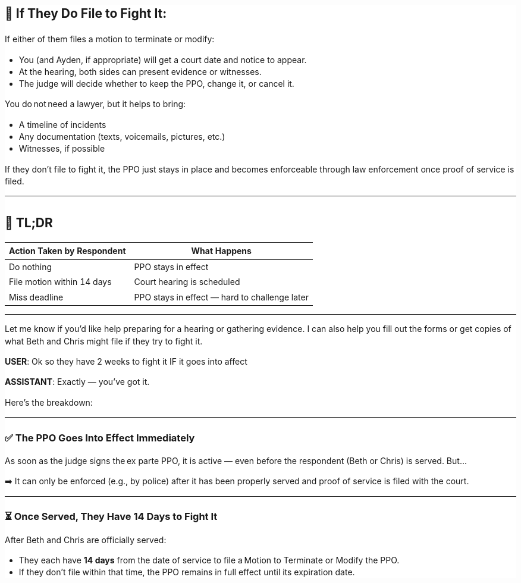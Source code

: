 
## 🔔 If They Do File to Fight It:

If either of them files a motion to terminate or modify:
- You (and Ayden, if appropriate) will get a court date and notice to appear.
- At the hearing, both sides can present evidence or witnesses.
- The judge will decide whether to keep the PPO, change it, or cancel it.

You do not need a lawyer, but it helps to bring:
- A timeline of incidents
- Any documentation (texts, voicemails, pictures, etc.)
- Witnesses, if possible

If they don’t file to fight it, the PPO just stays in place and becomes enforceable through law enforcement once proof of service is filed.

---

## 🧠 TL;DR

| Action Taken by Respondent | What Happens |
|----------------------------|----------------------------|
| Do nothing | PPO stays in effect |
| File motion within 14 days | Court hearing is scheduled |
| Miss deadline | PPO stays in effect — hard to challenge later |

---

Let me know if you’d like help preparing for a hearing or gathering evidence. I can also help you fill out the forms or get copies of what Beth and Chris might file if they try to fight it.

**USER**: Ok so they have 2 weeks to fight it IF it goes into affect

**ASSISTANT**: Exactly — you’ve got it.

Here’s the breakdown:

---

### ✅ The PPO Goes Into Effect Immediately  
As soon as the judge signs the ex parte PPO, it is active — even before the respondent (Beth or Chris) is served. But...

➡️ It can only be enforced (e.g., by police) after it has been properly served and proof of service is filed with the court.

---

### ⏳ Once Served, They Have 14 Days to Fight It  
After Beth and Chris are officially served:

- They each have **14 days** from the date of service to file a Motion to Terminate or Modify the PPO.
- If they don’t file within that time, the PPO remains in full effect until its expiration date.
